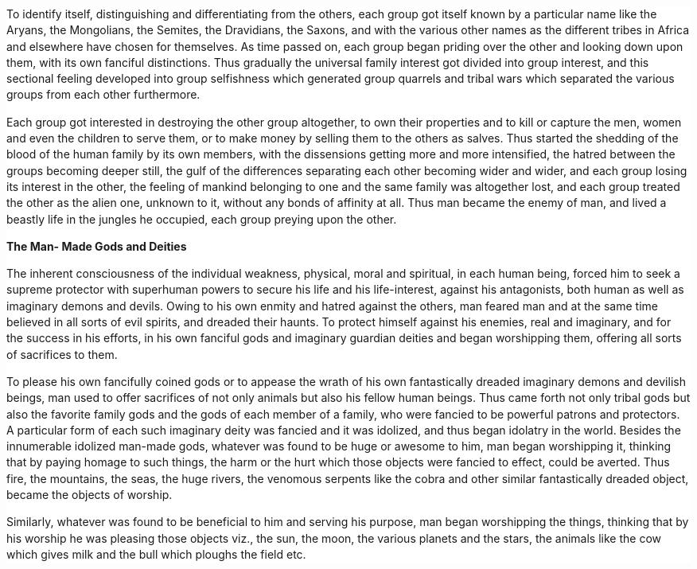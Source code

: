 To identify itself, distinguishing and differentiating from the others,
each group got itself known by a particular name like the Aryans, the
Mongolians, the Semites, the Dravidians, the Saxons, and with the
various other names as the different tribes in Africa and elsewhere have
chosen for themselves. As time passed on, each group began priding over
the other and looking down upon them, with its own fanciful
distinctions. Thus gradually the universal family interest got divided
into group interest, and this sectional feeling developed into group
selfishness which generated group quarrels and tribal wars which
separated the various groups from each other furthermore.

Each group got interested in destroying the other group altogether, to
own their properties and to kill or capture the men, women and even the
children to serve them, or to make money by selling them to the others
as salves. Thus started the shedding of the blood of the human family by
its own members, with the dissensions getting more and more intensified,
the hatred between the groups becoming deeper still, the gulf of the
differences separating each other becoming wider and wider, and each
group losing its interest in the other, the feeling of mankind belonging
to one and the same family was altogether lost, and each group treated
the other as the alien one, unknown to it, without any bonds of affinity
at all. Thus man became the enemy of man, and lived a beastly life in
the jungles he occupied, each group preying upon the other.

**The Man- Made Gods and Deities**

The inherent consciousness of the individual weakness, physical, moral
and spiritual, in each human being, forced him to seek a supreme
protector with superhuman powers to secure his life and his
life-interest, against his antagonists, both human as well as imaginary
demons and devils. Owing to his own enmity and hatred against the
others, man feared man and at the same time believed in all sorts of
evil spirits, and dreaded their haunts. To protect himself against his
enemies, real and imaginary, and for the success in his efforts, in his
own fanciful gods and imaginary guardian deities and began worshipping
them, offering all sorts of sacrifices to them.

To please his own fancifully coined gods or to appease the wrath of his
own fantastically dreaded imaginary demons and devilish beings, man used
to offer sacrifices of not only animals but also his fellow human
beings. Thus came forth not only tribal gods but also the favorite
family gods and the gods of each member of a family, who were fancied to
be powerful patrons and protectors. A particular form of each such
imaginary deity was fancied and it was idolized, and thus began idolatry
in the world. Besides the innumerable idolized man-made gods, whatever
was found to be huge or awesome to him, man began worshipping it,
thinking that by paying homage to such things, the harm or the hurt
which those objects were fancied to effect, could be averted. Thus fire,
the mountains, the seas, the huge rivers, the venomous serpents like the
cobra and other similar fantastically dreaded object, became the objects
of worship.

Similarly, whatever was found to be beneficial to him and serving his
purpose, man began worshipping the things, thinking that by his worship
he was pleasing those objects viz., the sun, the moon, the various
planets and the stars, the animals like the cow which gives milk and the
bull which ploughs the field etc.
